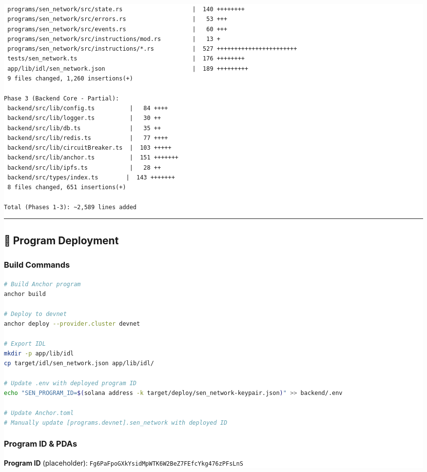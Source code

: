 ```
 programs/sen_network/src/state.rs                    |  140 ++++++++
 programs/sen_network/src/errors.rs                   |   53 +++
 programs/sen_network/src/events.rs                   |   60 +++
 programs/sen_network/src/instructions/mod.rs         |   13 +
 programs/sen_network/src/instructions/*.rs           |  527 +++++++++++++++++++++++
 tests/sen_network.ts                                 |  176 ++++++++
 app/lib/idl/sen_network.json                         |  189 +++++++++
 9 files changed, 1,260 insertions(+)

Phase 3 (Backend Core - Partial):
 backend/src/lib/config.ts          |   84 ++++
 backend/src/lib/logger.ts          |   30 ++
 backend/src/lib/db.ts              |   35 ++
 backend/src/lib/redis.ts           |   77 ++++
 backend/src/lib/circuitBreaker.ts  |  103 +++++
 backend/src/lib/anchor.ts          |  151 +++++++
 backend/src/lib/ipfs.ts            |   28 ++
 backend/src/types/index.ts        |  143 +++++++
 8 files changed, 651 insertions(+)

Total (Phases 1-3): ~2,589 lines added
```

---

## 🚀 Program Deployment

### Build Commands

```bash
# Build Anchor program
anchor build

# Deploy to devnet
anchor deploy --provider.cluster devnet

# Export IDL
mkdir -p app/lib/idl
cp target/idl/sen_network.json app/lib/idl/

# Update .env with deployed program ID
echo "SEN_PROGRAM_ID=$(solana address -k target/deploy/sen_network-keypair.json)" >> backend/.env

# Update Anchor.toml
# Manually update [programs.devnet].sen_network with deployed ID
```

### Program ID & PDAs

**Program ID** (placeholder): `Fg6PaFpoGXkYsidMpWTK6W2BeZ7FEfcYkg476zPFsLnS`
